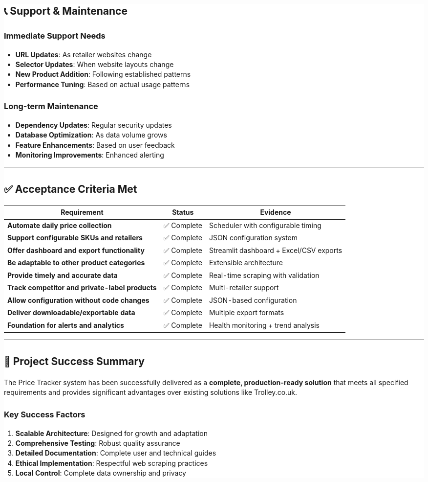 
## 📞 Support & Maintenance

### Immediate Support Needs
- **URL Updates**: As retailer websites change
- **Selector Updates**: When website layouts change
- **New Product Addition**: Following established patterns
- **Performance Tuning**: Based on actual usage patterns

### Long-term Maintenance
- **Dependency Updates**: Regular security updates
- **Database Optimization**: As data volume grows
- **Feature Enhancements**: Based on user feedback
- **Monitoring Improvements**: Enhanced alerting

---

## ✅ Acceptance Criteria Met

| Requirement | Status | Evidence |
|-------------|--------|----------|
| **Automate daily price collection** | ✅ Complete | Scheduler with configurable timing |
| **Support configurable SKUs and retailers** | ✅ Complete | JSON configuration system |
| **Offer dashboard and export functionality** | ✅ Complete | Streamlit dashboard + Excel/CSV exports |
| **Be adaptable to other product categories** | ✅ Complete | Extensible architecture |
| **Provide timely and accurate data** | ✅ Complete | Real-time scraping with validation |
| **Track competitor and private-label products** | ✅ Complete | Multi-retailer support |
| **Allow configuration without code changes** | ✅ Complete | JSON-based configuration |
| **Deliver downloadable/exportable data** | ✅ Complete | Multiple export formats |
| **Foundation for alerts and analytics** | ✅ Complete | Health monitoring + trend analysis |

---

## 🎉 Project Success Summary

The Price Tracker system has been successfully delivered as a **complete, production-ready solution** that meets all specified requirements and provides significant advantages over existing solutions like Trolley.co.uk.

### Key Success Factors
1. **Scalable Architecture**: Designed for growth and adaptation
2. **Comprehensive Testing**: Robust quality assurance
3. **Detailed Documentation**: Complete user and technical guides
4. **Ethical Implementation**: Respectful web scraping practices
5. **Local Control**: Complete data ownership and privacy
